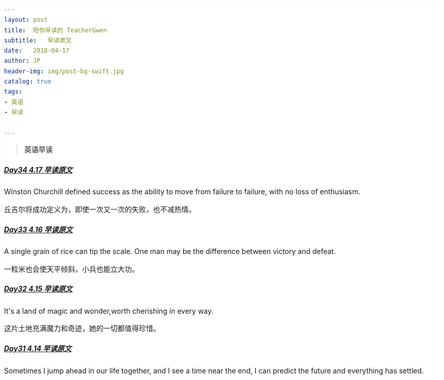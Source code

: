 ```yaml
---
layout: post
title:  陪你早读的 TeacherGwen
subtitle:   早读原文
date:   2018-04-17
author: JP
header-img: img/post-bg-swift.jpg
catalog: true
tags:
- 英语
- 早读

---
```


>  **英语早读**


#####  [Day34 4.17 早读原文](http://mp.weixin.qq.com/s/5diwy0lY8ftCrgCPiStdyw)
Winston Churchill defined success as the ability to move from failure to failure, with no loss of enthusiasm.<br>

丘吉尔将成功定义为，即使一次又一次的失败，也不减热情。

<audio style="height:140;width:400;" controls="controls" src="https://res.wx.qq.com/voice/getvoice?mediaid=MzI4OTAyODUxNF8yNjUzNTEzMzYy">
</audio>

##### [Day33 4.16 早读原文](http://mp.weixin.qq.com/s/4oyAzQe1fLoVN0c_TC_YnQ)
A single grain of rice can tip the scale. One man may be the difference between victory and defeat.<br>

一粒米也会使天平倾斜，小兵也能立大功。

<audio style="height:140;width:400;" controls="controls" src="https://res.wx.qq.com/voice/getvoice?mediaid=MzI4OTAyODUxNF8yNjUzNTEzMzQw">
</audio>

##### [Day32 4.15 早读原文](http://mp.weixin.qq.com/s/LobxES7pU6oKTCHdM37zOA)
It's a land of magic and wonder,worth cherishing in every way. <br>

这片土地充满魔力和奇迹，她的一切都值得珍惜。

<audio style="height:140;width:400;" controls="controls" src="http://res.wx.qq.com/voice/getvoice?mediaid=MzI4OTAyODUxNF8yNjUzNTEzMjgw">
</audio>

##### [Day31 4.14 早读原文](http://mp.weixin.qq.com/s/8vYV_mg4zHTT-quVZEm4ig)
Sometimes I jump ahead in our life together, and I see a time near the end, I can predict the future and everything has settled. <br>
